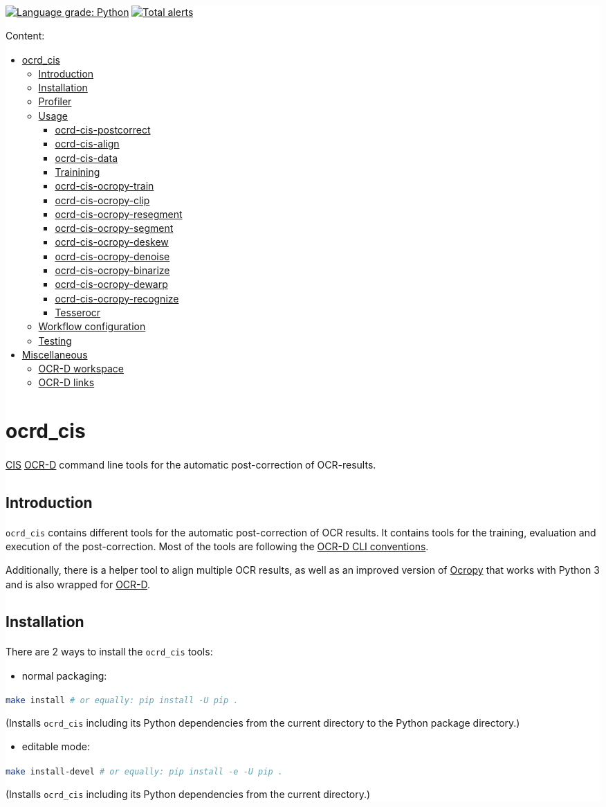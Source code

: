 [![Language grade: Python](https://img.shields.io/lgtm/grade/python/g/cisocrgroup/ocrd_cis.svg?logo=lgtm&logoWidth=18)](https://lgtm.com/projects/g/cisocrgroup/ocrd_cis/context:python)
[![Total alerts](https://img.shields.io/lgtm/alerts/g/cisocrgroup/ocrd_cis.svg?logo=lgtm&logoWidth=18)](https://lgtm.com/projects/g/cisocrgroup/ocrd_cis/alerts/)

Content:
   * [ocrd_cis](#ocrd_cis)
      * [Introduction](#introduction)
      * [Installation](#installation)
      * [Profiler](#profiler)
      * [Usage](#usage)
         * [ocrd-cis-postcorrect](#ocrd-cis-postcorrect)
         * [ocrd-cis-align](#ocrd-cis-align)
         * [ocrd-cis-data](#ocrd-cis-data)
         * [Trainining](#trainining)
         * [ocrd-cis-ocropy-train](#ocrd-cis-ocropy-train)
         * [ocrd-cis-ocropy-clip](#ocrd-cis-ocropy-clip)
         * [ocrd-cis-ocropy-resegment](#ocrd-cis-ocropy-resegment)
         * [ocrd-cis-ocropy-segment](#ocrd-cis-ocropy-segment)
         * [ocrd-cis-ocropy-deskew](#ocrd-cis-ocropy-deskew)
         * [ocrd-cis-ocropy-denoise](#ocrd-cis-ocropy-denoise)
         * [ocrd-cis-ocropy-binarize](#ocrd-cis-ocropy-binarize)
         * [ocrd-cis-ocropy-dewarp](#ocrd-cis-ocropy-dewarp)
         * [ocrd-cis-ocropy-recognize](#ocrd-cis-ocropy-recognize)
         * [Tesserocr](#tesserocr)
      * [Workflow configuration](#workflow-configuration)
      * [Testing](#testing)
   * [Miscellaneous](#miscellaneous)
      * [OCR-D workspace](#ocr-d-workspace)
      * [OCR-D links](#ocr-d-links)

# ocrd_cis

[CIS](http://www.cis.lmu.de) [OCR-D](http://ocr-d.de) command line
tools for the automatic post-correction of OCR-results.

## Introduction
`ocrd_cis` contains different tools for the automatic post-correction
of OCR results.  It contains tools for the training, evaluation and
execution of the post-correction.  Most of the tools are following the
[OCR-D CLI conventions](https://ocr-d.de/en/spec/cli).

Additionally, there is a helper tool to align multiple OCR results,
as well as an improved version of [Ocropy](https://github.com/tmbarchive/ocropy)
that works with Python 3 and is also wrapped for [OCR-D](https://ocr-d.de/en/spec/).

## Installation
There are 2 ways to install the `ocrd_cis` tools:
 * normal packaging:
  ```sh
  make install # or equally: pip install -U pip .
  ```
  (Installs `ocrd_cis` including its Python dependencies
   from the current directory to the Python package directory.)
 * editable mode:
  ```sh
  make install-devel # or equally: pip install -e -U pip .
  ```
  (Installs `ocrd_cis` including its Python dependencies
   from the current directory.)
 